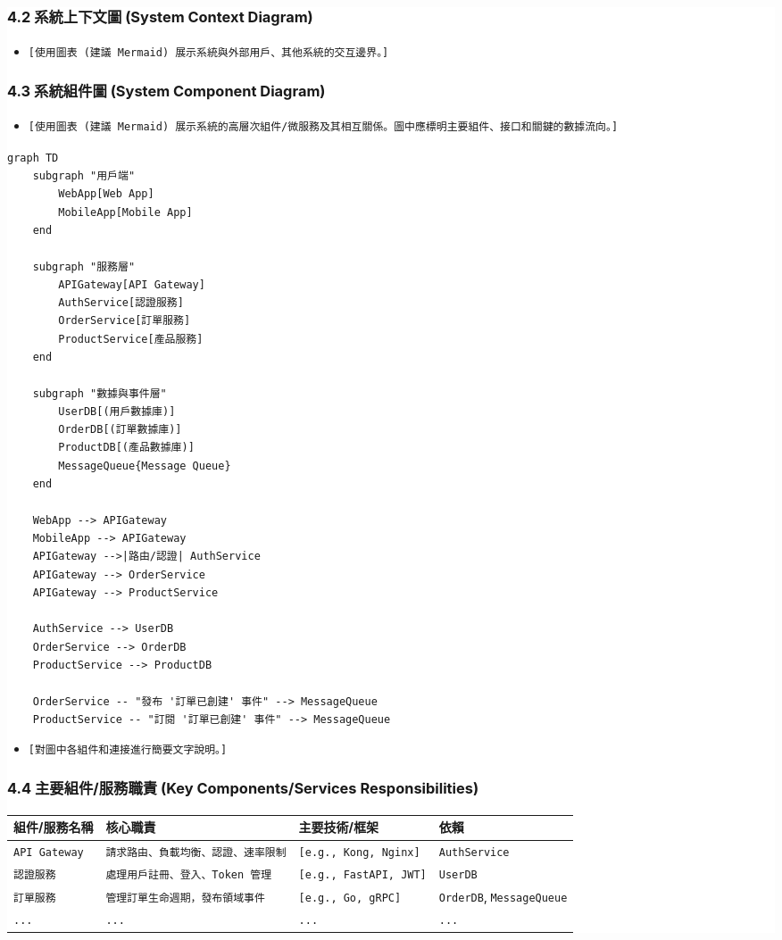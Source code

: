 ### 4.2 系統上下文圖 (System Context Diagram)
*   `[使用圖表 (建議 Mermaid) 展示系統與外部用戶、其他系統的交互邊界。]`

### 4.3 系統組件圖 (System Component Diagram)
*   `[使用圖表 (建議 Mermaid) 展示系統的高層次組件/微服務及其相互關係。圖中應標明主要組件、接口和關鍵的數據流向。]`

```mermaid
graph TD
    subgraph "用戶端"
        WebApp[Web App]
        MobileApp[Mobile App]
    end

    subgraph "服務層"
        APIGateway[API Gateway]
        AuthService[認證服務]
        OrderService[訂單服務]
        ProductService[產品服務]
    end

    subgraph "數據與事件層"
        UserDB[(用戶數據庫)]
        OrderDB[(訂單數據庫)]
        ProductDB[(產品數據庫)]
        MessageQueue{Message Queue}
    end

    WebApp --> APIGateway
    MobileApp --> APIGateway
    APIGateway -->|路由/認證| AuthService
    APIGateway --> OrderService
    APIGateway --> ProductService

    AuthService --> UserDB
    OrderService --> OrderDB
    ProductService --> ProductDB

    OrderService -- "發布 '訂單已創建' 事件" --> MessageQueue
    ProductService -- "訂閱 '訂單已創建' 事件" --> MessageQueue
```
*   `[對圖中各組件和連接進行簡要文字說明。]`

### 4.4 主要組件/服務職責 (Key Components/Services Responsibilities)
| 組件/服務名稱 | 核心職責 | 主要技術/框架 | 依賴 |
| :-------------------- | :-------------------------------------------------------- | :------------------- | :-------------------- |
| `API Gateway` | `請求路由、負載均衡、認證、速率限制` | `[e.g., Kong, Nginx]` | `AuthService` |
| `認證服務` | `處理用戶註冊、登入、Token 管理` | `[e.g., FastAPI, JWT]` | `UserDB` |
| `訂單服務` | `管理訂單生命週期，發布領域事件` | `[e.g., Go, gRPC]` | `OrderDB`, `MessageQueue` |
| `...` | `...` | `...` | `...` |
